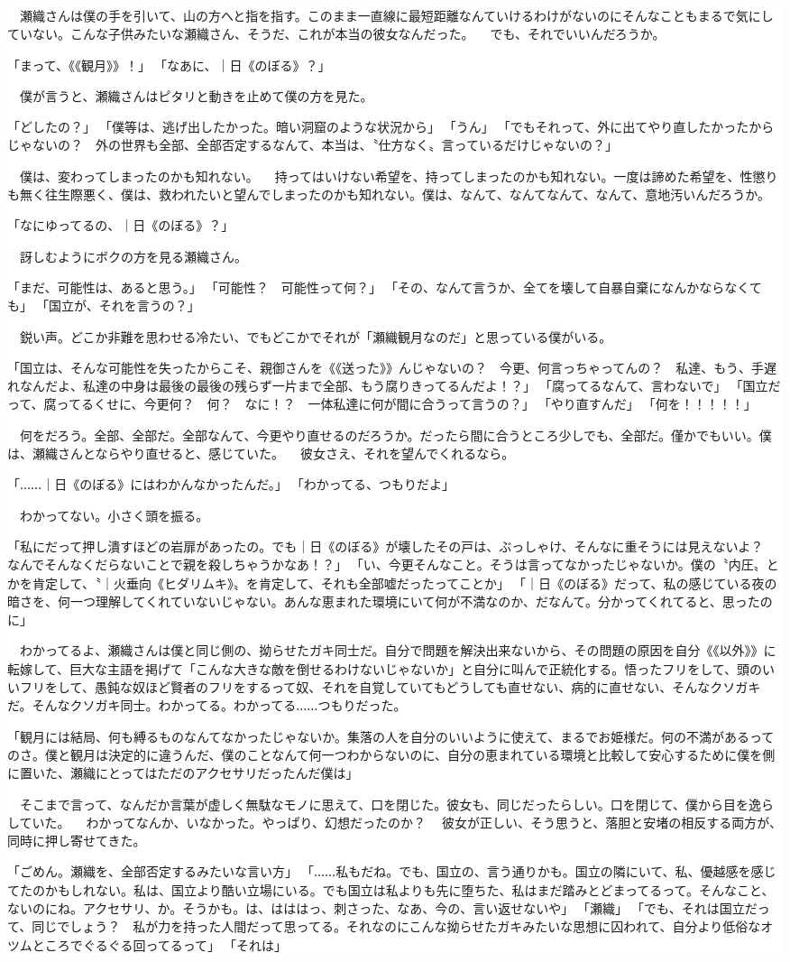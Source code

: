 　瀬織さんは僕の手を引いて、山の方へと指を指す。このまま一直線に最短距離なんていけるわけがないのにそんなこともまるで気にしていない。こんな子供みたいな瀬織さん、そうだ、これが本当の彼女なんだった。
　でも、それでいいんだろうか。

「まって、《《観月》》！」
「なあに、｜日《のぼる》？」

　僕が言うと、瀬織さんはピタリと動きを止めて僕の方を見た。

「どしたの？」
「僕等は、逃げ出したかった。暗い洞窟のような状況から」
「うん」
「でもそれって、外に出てやり直したかったからじゃないの？　外の世界も全部、全部否定するなんて、本当は、〝仕方なく〟言っているだけじゃないの？」

　僕は、変わってしまったのかも知れない。
　持ってはいけない希望を、持ってしまったのかも知れない。一度は諦めた希望を、性懲りも無く往生際悪く、僕は、救われたいと望んでしまったのかも知れない。僕は、なんて、なんてなんて、なんて、意地汚いんだろうか。

「なにゆってるの、｜日《のぼる》？」

　訝しむようにボクの方を見る瀬織さん。

「まだ、可能性は、あると思う。」
「可能性？　可能性って何？」
「その、なんて言うか、全てを壊して自暴自棄になんかならなくても」
「国立が、それを言うの？」

　鋭い声。どこか非難を思わせる冷たい、でもどこかでそれが「瀬織観月なのだ」と思っている僕がいる。

「国立は、そんな可能性を失ったからこそ、親御さんを《《送った》》んじゃないの？　今更、何言っちゃってんの？　私達、もう、手遅れなんだよ、私達の中身は最後の最後の残らず一片まで全部、もう腐りきってるんだよ！？」
「腐ってるなんて、言わないで」
「国立だって、腐ってるくせに、今更何？　何？　なに！？　一体私達に何が間に合うって言うの？」
「やり直すんだ」
「何を！！！！！」

　何をだろう。全部、全部だ。全部なんて、今更やり直せるのだろうか。だったら間に合うところ少しでも、全部だ。僅かでもいい。僕は、瀬織さんとならやり直せると、感じていた。
　彼女さえ、それを望んでくれるなら。

「……｜日《のぼる》にはわかんなかったんだ。」
「わかってる、つもりだよ」

　わかってない。小さく頭を振る。

「私にだって押し潰すほどの岩扉があったの。でも｜日《のぼる》が壊したその戸は、ぶっしゃけ、そんなに重そうには見えないよ？　なんでそんなくだらないことで親を殺しちゃうかなあ！？」
「い、今更そんなこと。そうは言ってなかったじゃないか。僕の〝内圧〟とかを肯定して、〝｜火垂向《ヒダリムキ》〟を肯定して、それも全部嘘だったってことか」
「｜日《のぼる》だって、私の感じている夜の暗さを、何一つ理解してくれていないじゃない。あんな恵まれた環境にいて何が不満なのか、だなんて。分かってくれてると、思ったのに」

　わかってるよ、瀬織さんは僕と同じ側の、拗らせたガキ同士だ。自分で問題を解決出来ないから、その問題の原因を自分《《以外》》に転嫁して、巨大な主語を掲げて「こんな大きな敵を倒せるわけないじゃないか」と自分に叫んで正統化する。悟ったフリをして、頭のいいフリをして、愚鈍な奴ほど賢者のフリをするって奴、それを自覚していてもどうしても直せない、病的に直せない、そんなクソガキだ。そんなクソガキ同士。わかってる。わかってる……つもりだった。

「観月には結局、何も縛るものなんてなかったじゃないか。集落の人を自分のいいように使えて、まるでお姫様だ。何の不満があるってのさ。僕と観月は決定的に違うんだ、僕のことなんて何一つわからないのに、自分の恵まれている環境と比較して安心するために僕を側に置いた、瀬織にとってはただのアクセサリだったんだ僕は」

　そこまで言って、なんだか言葉が虚しく無駄なモノに思えて、口を閉じた。彼女も、同じだったらしい。口を閉じて、僕から目を逸らしていた。
　わかってなんか、いなかった。やっぱり、幻想だったのか？
　彼女が正しい、そう思うと、落胆と安堵の相反する両方が、同時に押し寄せてきた。

「ごめん。瀬織を、全部否定するみたいな言い方」
「……私もだね。でも、国立の、言う通りかも。国立の隣にいて、私、優越感を感じてたのかもしれない。私は、国立より酷い立場にいる。でも国立は私よりも先に堕ちた、私はまだ踏みとどまってるって。そんなこと、ないのにね。アクセサリ、か。そうかも。は、はははっ、刺さった、なあ、今の、言い返せないや」
「瀬織」
「でも、それは国立だって、同じでしょう？　私が力を持った人間だって思ってる。それなのにこんな拗らせたガキみたいな思想に囚われて、自分より低俗なオツムところでぐるぐる回ってるって」
「それは」
